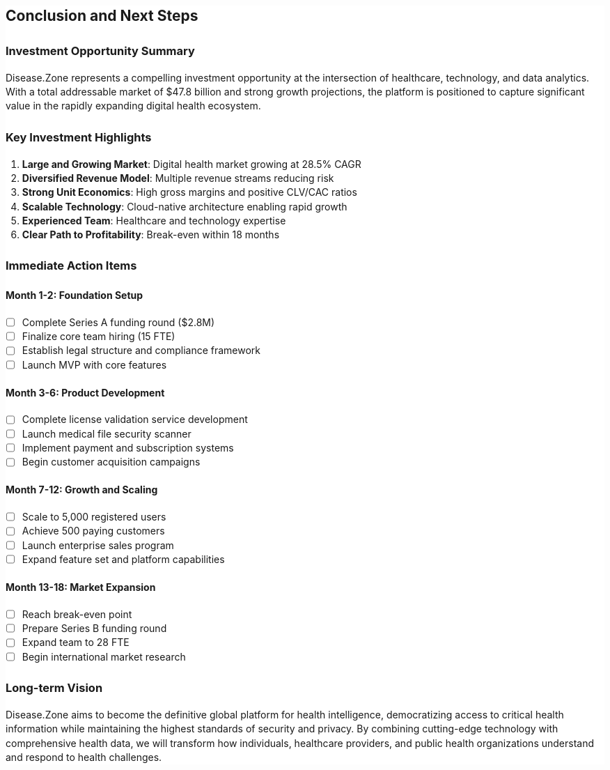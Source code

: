 
## Conclusion and Next Steps

### Investment Opportunity Summary

Disease.Zone represents a compelling investment opportunity at the intersection of healthcare, technology, and data analytics. With a total addressable market of $47.8 billion and strong growth projections, the platform is positioned to capture significant value in the rapidly expanding digital health ecosystem.

### Key Investment Highlights

1. **Large and Growing Market**: Digital health market growing at 28.5% CAGR
2. **Diversified Revenue Model**: Multiple revenue streams reducing risk
3. **Strong Unit Economics**: High gross margins and positive CLV/CAC ratios
4. **Scalable Technology**: Cloud-native architecture enabling rapid growth
5. **Experienced Team**: Healthcare and technology expertise
6. **Clear Path to Profitability**: Break-even within 18 months

### Immediate Action Items

#### Month 1-2: Foundation Setup
- [ ] Complete Series A funding round ($2.8M)
- [ ] Finalize core team hiring (15 FTE)
- [ ] Establish legal structure and compliance framework
- [ ] Launch MVP with core features

#### Month 3-6: Product Development
- [ ] Complete license validation service development
- [ ] Launch medical file security scanner
- [ ] Implement payment and subscription systems
- [ ] Begin customer acquisition campaigns

#### Month 7-12: Growth and Scaling
- [ ] Scale to 5,000 registered users
- [ ] Achieve 500 paying customers
- [ ] Launch enterprise sales program
- [ ] Expand feature set and platform capabilities

#### Month 13-18: Market Expansion
- [ ] Reach break-even point
- [ ] Prepare Series B funding round
- [ ] Expand team to 28 FTE
- [ ] Begin international market research

### Long-term Vision

Disease.Zone aims to become the definitive global platform for health intelligence, democratizing access to critical health information while maintaining the highest standards of security and privacy. By combining cutting-edge technology with comprehensive health data, we will transform how individuals, healthcare providers, and public health organizations understand and respond to health challenges.
